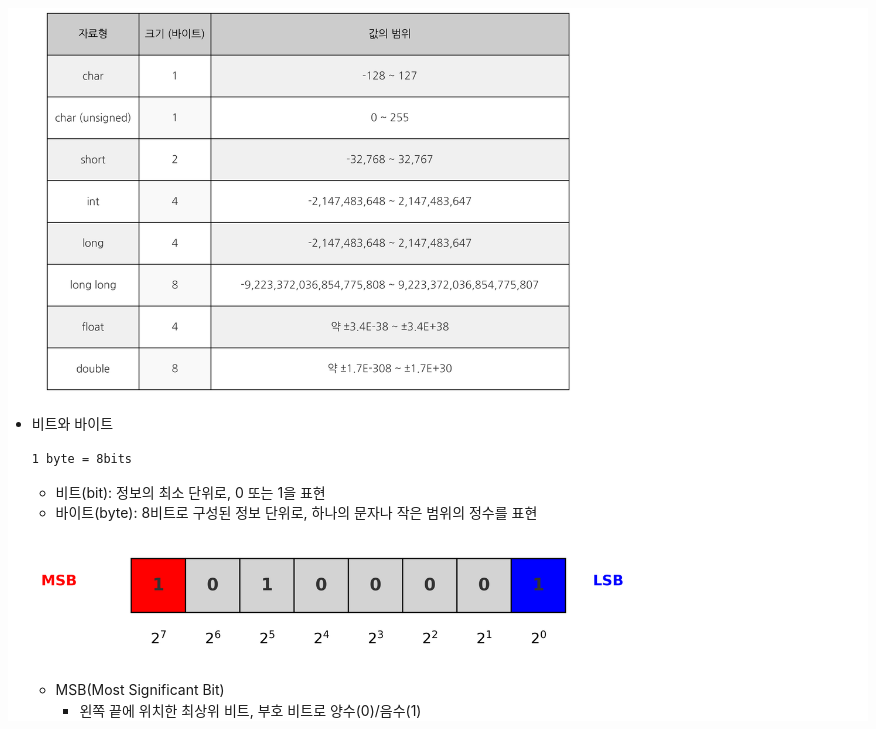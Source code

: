 <img src="./image/c007.png" width="600">

- 비트와 바이트

    ```
    1 byte = 8bits
    ```
    - 비트(bit): 정보의 최소 단위로, 0 또는 1을 표현
    - 바이트(byte): 8비트로 구성된 정보 단위로, 하나의 문자나 작은 범위의 정수를 표현

    <img src= "./image/c001.png" width="600">

    - MSB(Most Significant Bit)
        - 왼쪽 끝에 위치한 최상위 비트, 부호 비트로 양수(0)/음수(1) 
